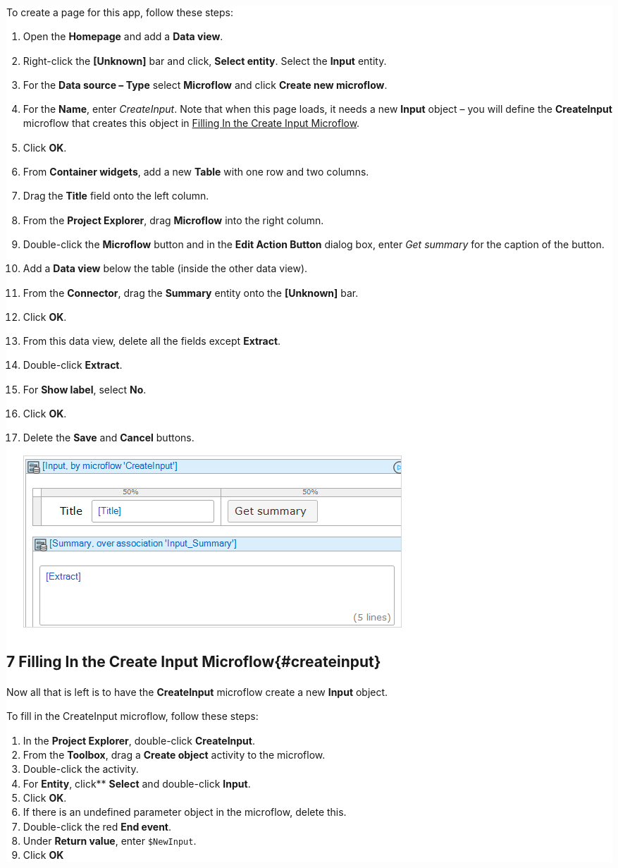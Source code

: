 To create a page for this app, follow these steps:

1. Open the **Homepage** and add a **Data view**.
2. Right-click the **[Unknown]** bar and click, **Select entity**. Select the **Input** entity.
3. For the **Data source – Type** select **Microflow** and click **Create new microflow**.
4. For the **Name**, enter *CreateInput*. Note that when this page loads, it needs a new **Input** object – you will define the **CreateInput** microflow that creates this object in [Filling In the Create Input Microflow](#createinput).
5. Click **OK**.
6. From **Container widgets**, add a new **Table** with one row and two columns.
7. Drag the **Title** field onto the left column.
8. From the **Project Explorer**, drag **Microflow** into the right column.
9. Double-click the **Microflow** button and in the **Edit Action Button** dialog box, enter *Get summary* for the caption of the button.
10. Add a **Data view** below the table (inside the other data view).
11. From the **Connector**, drag the **Summary** entity onto the **[Unknown]** bar.
12. Click **OK**.
13. From this data view, delete all the fields except **Extract**.
14. Double-click **Extract**.
15. For **Show label**, select **No**.
16. Click **OK**.
17. Delete the **Save** and **Cancel** buttons.

    ![](attachments/consume-a-rest-service/page.png)

## 7 Filling In the Create Input Microflow{#createinput}

Now all that is left is to have the **CreateInput** microflow create a new **Input** object.

To fill in the CreateInput microflow, follow these steps:

1. In the **Project Explorer**, double-click **CreateInput**. 
2. From the **Toolbox**, drag a **Create object** activity to the microflow.
3. Double-click the activity.
4. For **Entity**, click** **Select** and double-click **Input**.
5. Click **OK**.
6. If there is an undefined parameter object in the microflow, delete this.
7. Double-click the red **End event**.
8. Under **Return value**, enter `$NewInput`.
9. Click **OK**

